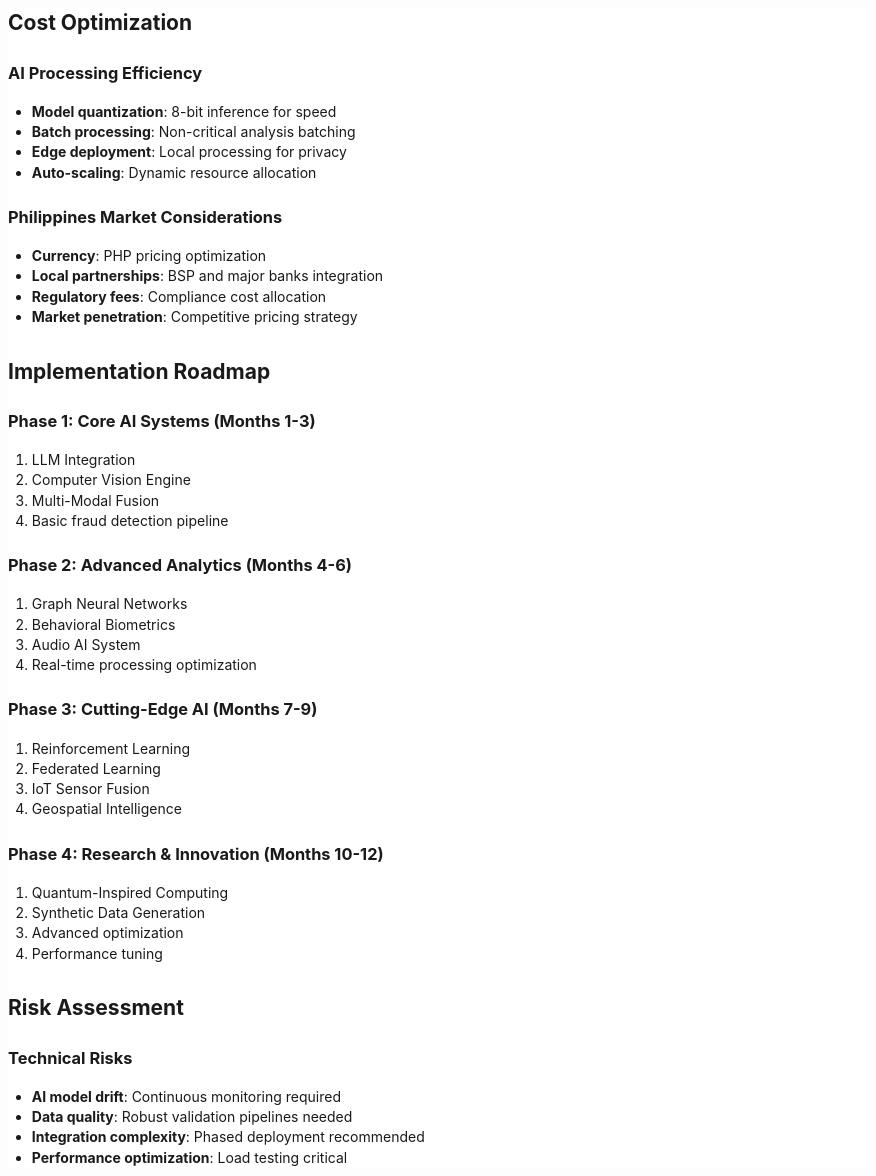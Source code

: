 ## Cost Optimization

### AI Processing Efficiency
- **Model quantization**: 8-bit inference for speed
- **Batch processing**: Non-critical analysis batching
- **Edge deployment**: Local processing for privacy
- **Auto-scaling**: Dynamic resource allocation

### Philippines Market Considerations
- **Currency**: PHP pricing optimization
- **Local partnerships**: BSP and major banks integration
- **Regulatory fees**: Compliance cost allocation
- **Market penetration**: Competitive pricing strategy

## Implementation Roadmap

### Phase 1: Core AI Systems (Months 1-3)
1. LLM Integration
2. Computer Vision Engine  
3. Multi-Modal Fusion
4. Basic fraud detection pipeline

### Phase 2: Advanced Analytics (Months 4-6)
1. Graph Neural Networks
2. Behavioral Biometrics
3. Audio AI System
4. Real-time processing optimization

### Phase 3: Cutting-Edge AI (Months 7-9)
1. Reinforcement Learning
2. Federated Learning
3. IoT Sensor Fusion
4. Geospatial Intelligence

### Phase 4: Research & Innovation (Months 10-12)
1. Quantum-Inspired Computing
2. Synthetic Data Generation
3. Advanced optimization
4. Performance tuning

## Risk Assessment

### Technical Risks
- **AI model drift**: Continuous monitoring required
- **Data quality**: Robust validation pipelines needed
- **Integration complexity**: Phased deployment recommended
- **Performance optimization**: Load testing critical
